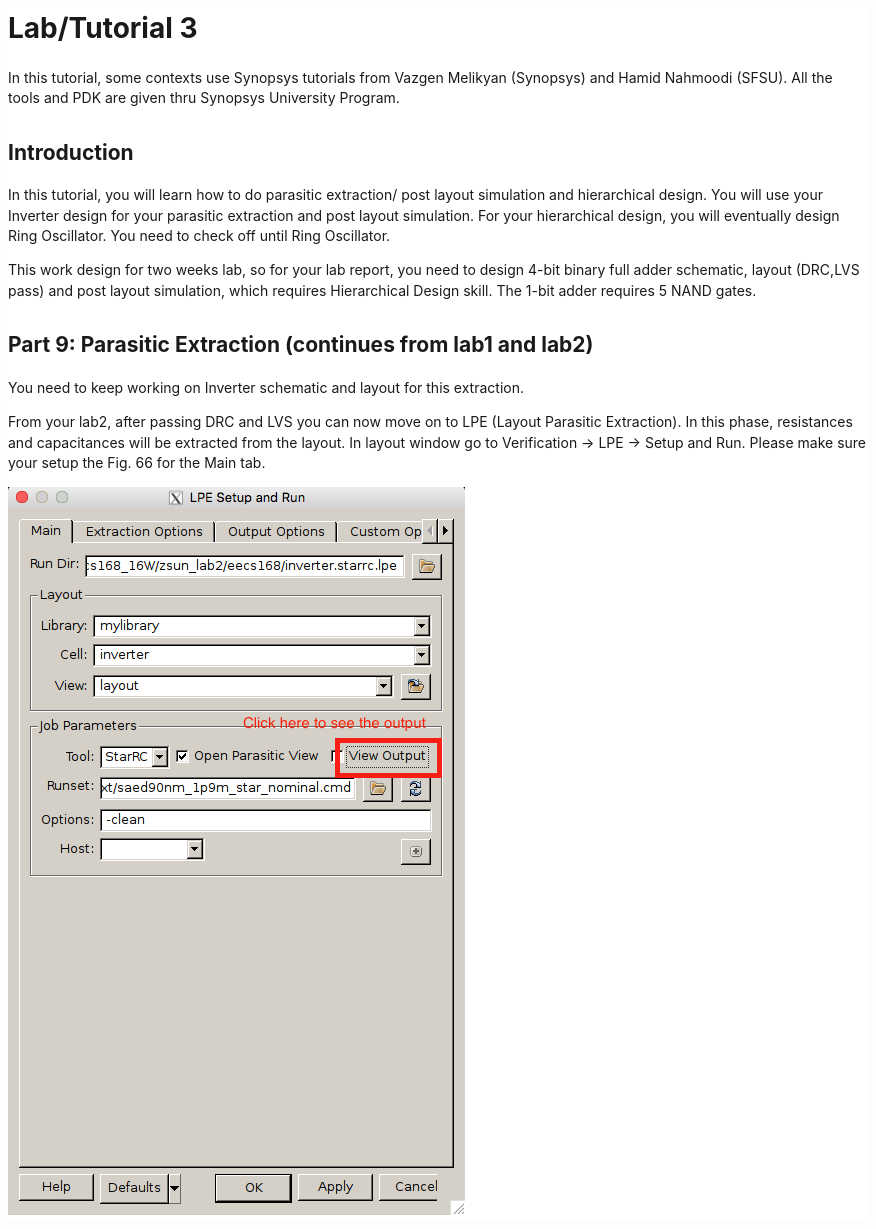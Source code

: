 # Lab/Tutorial 3

In this tutorial, some contexts use Synopsys tutorials from Vazgen Melikyan (Synopsys) and Hamid Nahmoodi (SFSU). All the tools and PDK are given thru Synopsys University Program.

## Introduction

In this tutorial, you will learn how to do parasitic extraction/ post layout simulation and hierarchical design. You will use your Inverter design for your parasitic extraction and post layout simulation. For your hierarchical design, you will eventually design Ring Oscillator. You need to check off until Ring Oscillator.

This work design for two weeks lab, so for your lab report, you need to design 4-bit binary full adder schematic, layout (DRC,LVS pass) and post layout simulation, which requires Hierarchical Design skill. The 1-bit adder requires 5 NAND gates.

## Part 9: Parasitic Extraction (continues from lab1 and lab2)

You need to keep working on Inverter schematic and layout for this extraction.

From your lab2, after passing DRC and LVS you can now move on to LPE (Layout Parasitic Extraction). In this phase, resistances and capacitances will be extracted from the layout. In layout window go to Verification -> LPE -> Setup and Run. Please make sure your setup the Fig. 66 for the Main tab.

![fig66](images/Fig_66.png)
